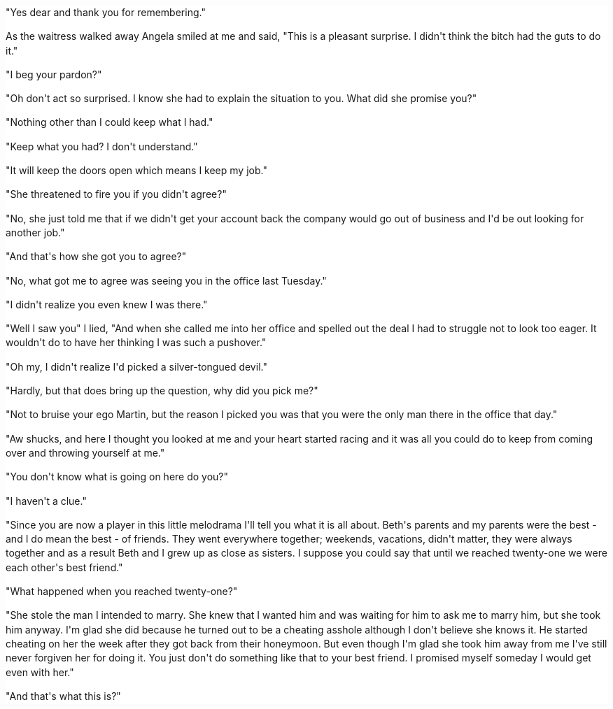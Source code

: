 "Yes dear and thank you for remembering." 

As the waitress walked away Angela smiled at me and said, "This is a pleasant surprise. I didn't think the bitch had the guts to do it." 

"I beg your pardon?" 

"Oh don't act so surprised. I know she had to explain the situation to you. What did she promise you?" 

"Nothing other than I could keep what I had." 

"Keep what you had? I don't understand." 

"It will keep the doors open which means I keep my job." 

"She threatened to fire you if you didn't agree?" 

"No, she just told me that if we didn't get your account back the company would go out of business and I'd be out looking for another job." 

"And that's how she got you to agree?" 

"No, what got me to agree was seeing you in the office last Tuesday." 

"I didn't realize you even knew I was there." 

"Well I saw you" I lied, "And when she called me into her office and spelled out the deal I had to struggle not to look too eager. It wouldn't do to have her thinking I was such a pushover." 

"Oh my, I didn't realize I'd picked a silver-tongued devil." 

"Hardly, but that does bring up the question, why did you pick me?" 

"Not to bruise your ego Martin, but the reason I picked you was that you were the only man there in the office that day." 

"Aw shucks, and here I thought you looked at me and your heart started racing and it was all you could do to keep from coming over and throwing yourself at me." 

"You don't know what is going on here do you?" 

"I haven't a clue." 

"Since you are now a player in this little melodrama I'll tell you what it is all about. Beth's parents and my parents were the best - and I do mean the best - of friends. They went everywhere together; weekends, vacations, didn't matter, they were always together and as a result Beth and I grew up as close as sisters. I suppose you could say that until we reached twenty-one we were each other's best friend." 

"What happened when you reached twenty-one?" 

"She stole the man I intended to marry. She knew that I wanted him and was waiting for him to ask me to marry him, but she took him anyway. I'm glad she did because he turned out to be a cheating asshole although I don't believe she knows it. He started cheating on her the week after they got back from their honeymoon. But even though I'm glad she took him away from me I've still never forgiven her for doing it. You just don't do something like that to your best friend. I promised myself someday I would get even with her." 

"And that's what this is?" 
